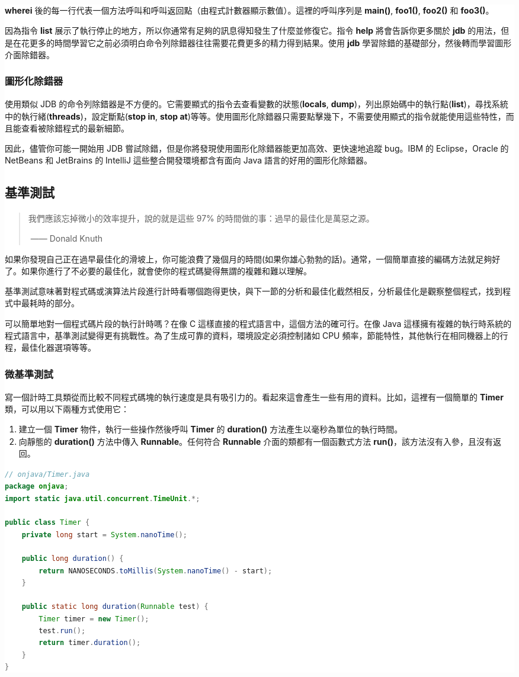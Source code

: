 **wherei** 後的每一行代表一個方法呼叫和呼叫返回點（由程式計數器顯示數值）。這裡的呼叫序列是 **main()**, **foo1()**, **foo2()** 和 **foo3()**。

因為指令 **list** 展示了執行停止的地方，所以你通常有足夠的訊息得知發生了什麼並修復它。指令 **help** 將會告訴你更多關於 **jdb** 的用法，但是在花更多的時間學習它之前必須明白命令列除錯器往往需要花費更多的精力得到結果。使用 **jdb** 學習除錯的基礎部分，然後轉而學習圖形介面除錯器。

### 圖形化除錯器

使用類似 JDB 的命令列除錯器是不方便的。它需要顯式的指令去查看變數的狀態(**locals**, **dump**)，列出原始碼中的執行點(**list**)，尋找系統中的執行緒(**threads**)，設定斷點(**stop in**, **stop at**)等等。使用圖形化除錯器只需要點擊幾下，不需要使用顯式的指令就能使用這些特性，而且能查看被除錯程式的最新細節。

因此，儘管你可能一開始用 JDB 嘗試除錯，但是你將發現使用圖形化除錯器能更加高效、更快速地追蹤 bug。IBM 的 Eclipse，Oracle 的 NetBeans 和 JetBrains 的 IntelliJ 這些整合開發環境都含有面向  Java 語言的好用的圖形化除錯器。



## 基準測試

> 我們應該忘掉微小的效率提升，說的就是這些 97% 的時間做的事：過早的最佳化是萬惡之源。
>
> ​                                                                                                                       —— Donald Knuth

如果你發現自己正在過早最佳化的滑坡上，你可能浪費了幾個月的時間(如果你雄心勃勃的話)。通常，一個簡單直接的編碼方法就足夠好了。如果你進行了不必要的最佳化，就會使你的程式碼變得無謂的複雜和難以理解。

基準測試意味著對程式碼或演算法片段進行計時看哪個跑得更快，與下一節的分析和最佳化截然相反，分析最佳化是觀察整個程式，找到程式中最耗時的部分。

可以簡單地對一個程式碼片段的執行計時嗎？在像 C 這樣直接的程式語言中，這個方法的確可行。在像 Java 這樣擁有複雜的執行時系統的程式語言中，基準測試變得更有挑戰性。為了生成可靠的資料，環境設定必須控制諸如 CPU 頻率，節能特性，其他執行在相同機器上的行程，最佳化器選項等等。

### 微基準測試

寫一個計時工具類從而比較不同程式碼塊的執行速度是具有吸引力的。看起來這會產生一些有用的資料。比如，這裡有一個簡單的 **Timer** 類，可以用以下兩種方式使用它：

1. 建立一個 **Timer** 物件，執行一些操作然後呼叫 **Timer** 的 **duration()** 方法產生以毫秒為單位的執行時間。
2. 向靜態的 **duration()** 方法中傳入 **Runnable**。任何符合 **Runnable** 介面的類都有一個函數式方法 **run()**，該方法沒有入參，且沒有返回。

```java
// onjava/Timer.java
package onjava;
import static java.util.concurrent.TimeUnit.*;

public class Timer {
    private long start = System.nanoTime();
    
    public long duration() {
        return NANOSECONDS.toMillis(System.nanoTime() - start);
    }
    
    public static long duration(Runnable test) {
        Timer timer = new Timer();
        test.run();
        return timer.duration();
    }
}
```
